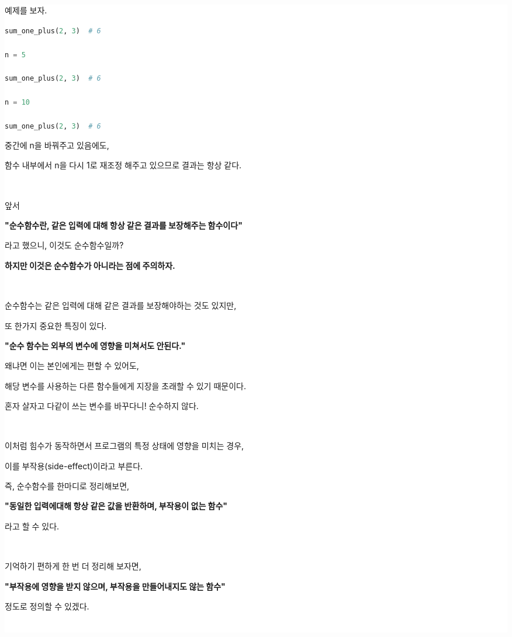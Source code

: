 예제를 보자.

```python
sum_one_plus(2, 3)  # 6

n = 5

sum_one_plus(2, 3)  # 6

n = 10

sum_one_plus(2, 3)  # 6
```

중간에 n을 바꿔주고 있음에도,

함수 내부에서 n을 다시 1로 재조정 해주고 있으므로 결과는 항상 같다.

<br/>

앞서

**"순수함수란, 같은 입력에 대해 항상 같은 결과를 보장해주는 함수이다"**

라고 했으니, 이것도 순수함수일까?

**하지만 이것은 순수함수가 아니라는 점에 주의하자.**

<br/>

순수함수는 같은 입력에 대해 같은 결과를 보장해야하는 것도 있지만,

또 한가지 중요한 특징이 있다.

**"순수 함수는 외부의 변수에 영향을 미쳐서도 안된다."**

왜냐면 이는 본인에게는 편할 수 있어도,

해당 변수를 사용하는 다른 함수들에게 지장을 초래할 수 있기 때문이다.

혼자 살자고 다같이 쓰는 변수를 바꾸다니! 순수하지 않다.

<br/>

이처럼 힘수가 동작하면서 프로그램의 특정 상태에 영향을 미치는 경우,

이를 부작용(side-effect)이라고 부른다.

즉, 순수함수를 한마디로 정리해보면,

**"동일한 입력에대해 항상 같은 값을 반환하며, 부작용이 없는 함수"**

라고 할 수 있다.

<br/>

기억하기 편하게 한 번 더 정리해 보자면,

**"부작용에 영향을 받지 않으며, 부작용을 만들어내지도 않는 함수"**

정도로 정의할 수 있겠다.

<br/>
